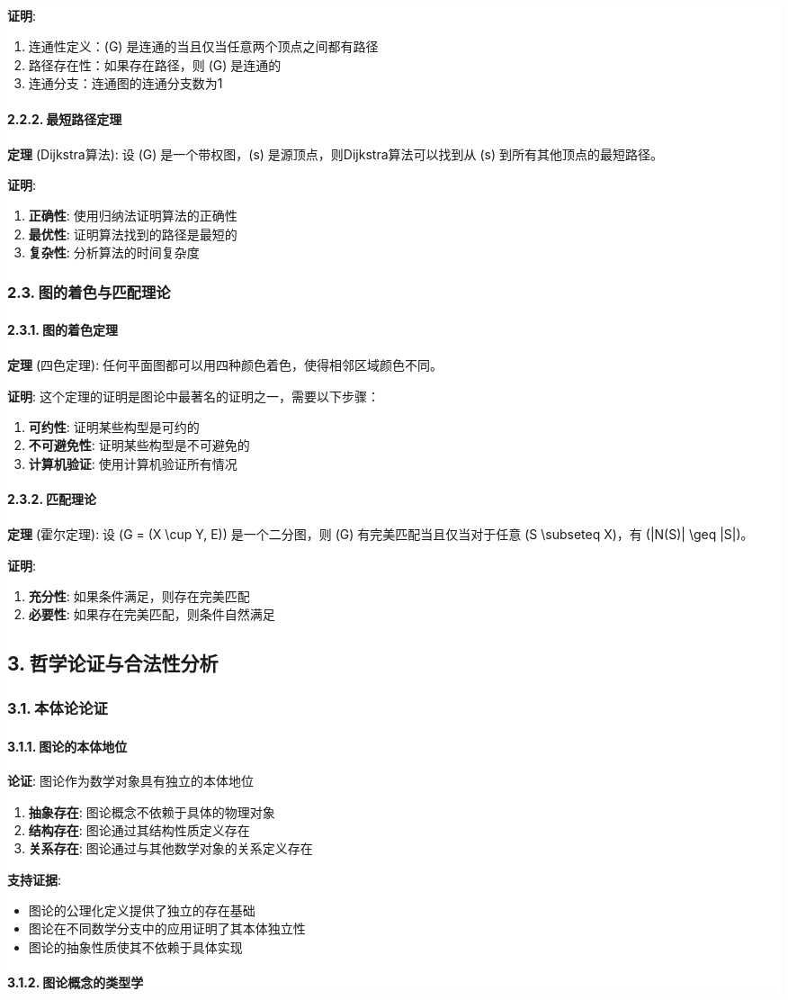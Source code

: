 **证明**:

1. 连通性定义：\(G\) 是连通的当且仅当任意两个顶点之间都有路径
2. 路径存在性：如果存在路径，则 \(G\) 是连通的
3. 连通分支：连通图的连通分支数为1

#### 2.2.2. 最短路径定理

**定理** (Dijkstra算法): 设 \(G\) 是一个带权图，\(s\) 是源顶点，则Dijkstra算法可以找到从 \(s\) 到所有其他顶点的最短路径。

**证明**:

1. **正确性**: 使用归纳法证明算法的正确性
2. **最优性**: 证明算法找到的路径是最短的
3. **复杂性**: 分析算法的时间复杂度

### 2.3. 图的着色与匹配理论

#### 2.3.1. 图的着色定理

**定理** (四色定理): 任何平面图都可以用四种颜色着色，使得相邻区域颜色不同。

**证明**: 这个定理的证明是图论中最著名的证明之一，需要以下步骤：

1. **可约性**: 证明某些构型是可约的
2. **不可避免性**: 证明某些构型是不可避免的
3. **计算机验证**: 使用计算机验证所有情况

#### 2.3.2. 匹配理论

**定理** (霍尔定理): 设 \(G = (X \cup Y, E)\) 是一个二分图，则 \(G\) 有完美匹配当且仅当对于任意 \(S \subseteq X\)，有 \(|N(S)| \geq |S|\)。

**证明**:

1. **充分性**: 如果条件满足，则存在完美匹配
2. **必要性**: 如果存在完美匹配，则条件自然满足

## 3. 哲学论证与合法性分析

### 3.1. 本体论论证

#### 3.1.1. 图论的本体地位

**论证**: 图论作为数学对象具有独立的本体地位

1. **抽象存在**: 图论概念不依赖于具体的物理对象
2. **结构存在**: 图论通过其结构性质定义存在
3. **关系存在**: 图论通过与其他数学对象的关系定义存在

**支持证据**:

- 图论的公理化定义提供了独立的存在基础
- 图论在不同数学分支中的应用证明了其本体独立性
- 图论的抽象性质使其不依赖于具体实现

#### 3.1.2. 图论概念的类型学
